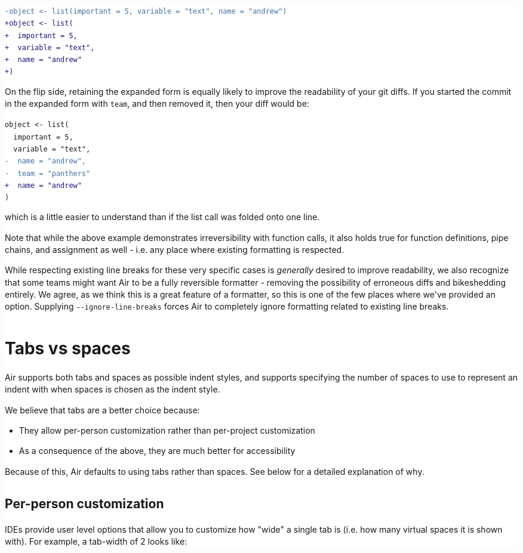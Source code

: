 ```diff
-object <- list(important = 5, variable = "text", name = "andrew")
+object <- list(
+  important = 5,
+  variable = "text",
+  name = "andrew"
+)
```

On the flip side, retaining the expanded form is equally likely to improve the readability of your git diffs. If you started the commit in the expanded form with `team`, and then removed it, then your diff would be:

```diff
object <- list(
  important = 5,
  variable = "text",
-  name = "andrew",
-  team = "panthers"
+  name = "andrew"
)
```

which is a little easier to understand than if the list call was folded onto one line.

Note that while the above example demonstrates irreversibility with function calls, it also holds true for function definitions, pipe chains, and assignment as well - i.e. any place where existing formatting is respected.

While respecting existing line breaks for these very specific cases is _generally_ desired to improve readability, we also recognize that some teams might want Air to be a fully reversible formatter - removing the possibility of erroneous diffs and bikeshedding entirely. We agree, as we think this is a great feature of a formatter, so this is one of the few places where we've provided an option. Supplying `--ignore-line-breaks` forces Air to completely ignore formatting related to existing line breaks.

# Tabs vs spaces

Air supports both tabs and spaces as possible indent styles, and supports specifying the number of spaces to use to represent an indent with when spaces is chosen as the indent style.

We believe that tabs are a better choice because:

- They allow per-person customization rather than per-project customization

- As a consequence of the above, they are much better for accessibility

Because of this, Air defaults to using tabs rather than spaces. See below for a detailed explanation of why.

## Per-person customization

IDEs provide user level options that allow you to customize how "wide" a single tab is (i.e. how many virtual spaces it is shown with). For example, a tab-width of 2 looks like:
